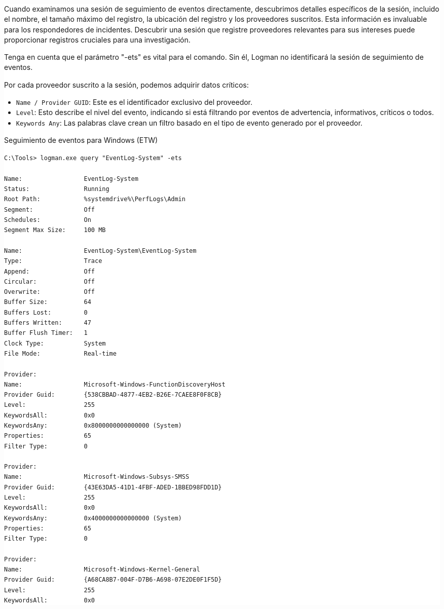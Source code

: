 ```
```

Cuando examinamos una sesión de seguimiento de eventos directamente, descubrimos detalles específicos de la sesión, incluido el nombre, el tamaño máximo del registro, la ubicación del registro y los proveedores suscritos. Esta información es invaluable para los respondedores de incidentes. Descubrir una sesión que registre proveedores relevantes para sus intereses puede proporcionar registros cruciales para una investigación.

Tenga en cuenta que el parámetro "-ets" es vital para el comando. Sin él, Logman no identificará la sesión de seguimiento de eventos.

Por cada proveedor suscrito a la sesión, podemos adquirir datos críticos:

- `Name / Provider GUID`: Este es el identificador exclusivo del proveedor.
- `Level`: Esto describe el nivel del evento, indicando si está filtrando por eventos de advertencia, informativos, críticos o todos.
- `Keywords Any`: Las palabras clave crean un filtro basado en el tipo de evento generado por el proveedor.

Seguimiento de eventos para Windows (ETW)

```
C:\Tools> logman.exe query "EventLog-System" -ets

Name:                 EventLog-System
Status:               Running
Root Path:            %systemdrive%\PerfLogs\Admin
Segment:              Off
Schedules:            On
Segment Max Size:     100 MB

Name:                 EventLog-System\EventLog-System
Type:                 Trace
Append:               Off
Circular:             Off
Overwrite:            Off
Buffer Size:          64
Buffers Lost:         0
Buffers Written:      47
Buffer Flush Timer:   1
Clock Type:           System
File Mode:            Real-time

Provider:
Name:                 Microsoft-Windows-FunctionDiscoveryHost
Provider Guid:        {538CBBAD-4877-4EB2-B26E-7CAEE8F0F8CB}
Level:                255
KeywordsAll:          0x0
KeywordsAny:          0x8000000000000000 (System)
Properties:           65
Filter Type:          0

Provider:
Name:                 Microsoft-Windows-Subsys-SMSS
Provider Guid:        {43E63DA5-41D1-4FBF-ADED-1BBED98FDD1D}
Level:                255
KeywordsAll:          0x0
KeywordsAny:          0x4000000000000000 (System)
Properties:           65
Filter Type:          0

Provider:
Name:                 Microsoft-Windows-Kernel-General
Provider Guid:        {A68CA8B7-004F-D7B6-A698-07E2DE0F1F5D}
Level:                255
KeywordsAll:          0x0
```